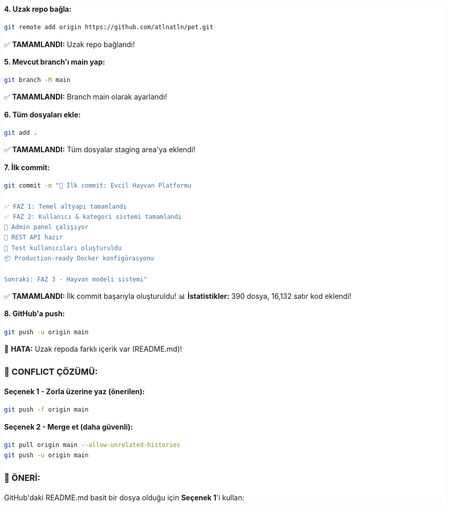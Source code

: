 **4. Uzak repo bağla:**
```bash
git remote add origin https://github.com/atlnatln/pet.git
```
✅ **TAMAMLANDI:** Uzak repo bağlandı!

**5. Mevcut branch'ı main yap:**
```bash
git branch -M main
```
✅ **TAMAMLANDI:** Branch main olarak ayarlandı!

**6. Tüm dosyaları ekle:**
```bash
git add .
```
✅ **TAMAMLANDI:** Tüm dosyalar staging area'ya eklendi!

**7. İlk commit:**
```bash
git commit -m "🐾 İlk commit: Evcil Hayvan Platformu

✅ FAZ 1: Temel altyapı tamamlandı
✅ FAZ 2: Kullanıcı & kategori sistemi tamamlandı
🚀 Admin panel çalışıyor
🔧 REST API hazır
👥 Test kullanıcıları oluşturuldu
📦 Production-ready Docker konfigürasyonu

Sonraki: FAZ 3 - Hayvan modeli sistemi"
```
✅ **TAMAMLANDI:** İlk commit başarıyla oluşturuldu! 
📊 **İstatistikler:** 390 dosya, 16,132 satır kod eklendi!

**8. GitHub'a push:**
```bash
git push -u origin main
```
🚨 **HATA:** Uzak repoda farklı içerik var (README.md)!

### 🔧 CONFLICT ÇÖZÜMÜ:

**Seçenek 1 - Zorla üzerine yaz (önerilen):**
```bash
git push -f origin main
```

**Seçenek 2 - Merge et (daha güvenli):**
```bash
git pull origin main --allow-unrelated-histories
git push -u origin main
```

### 🎯 ÖNERİ: 

GitHub'daki README.md basit bir dosya olduğu için **Seçenek 1**'i kullan:
